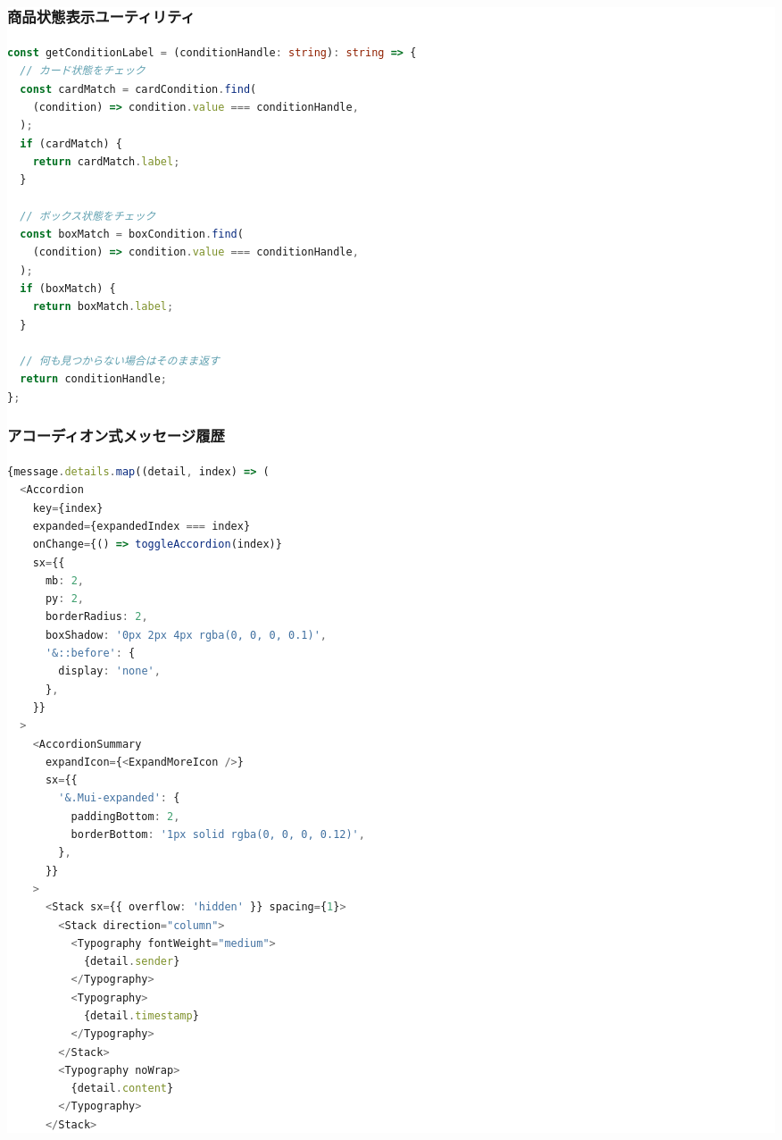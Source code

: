 ### 商品状態表示ユーティリティ
```typescript
const getConditionLabel = (conditionHandle: string): string => {
  // カード状態をチェック
  const cardMatch = cardCondition.find(
    (condition) => condition.value === conditionHandle,
  );
  if (cardMatch) {
    return cardMatch.label;
  }

  // ボックス状態をチェック
  const boxMatch = boxCondition.find(
    (condition) => condition.value === conditionHandle,
  );
  if (boxMatch) {
    return boxMatch.label;
  }

  // 何も見つからない場合はそのまま返す
  return conditionHandle;
};
```

### アコーディオン式メッセージ履歴
```typescript
{message.details.map((detail, index) => (
  <Accordion
    key={index}
    expanded={expandedIndex === index}
    onChange={() => toggleAccordion(index)}
    sx={{
      mb: 2,
      py: 2,
      borderRadius: 2,
      boxShadow: '0px 2px 4px rgba(0, 0, 0, 0.1)',
      '&::before': {
        display: 'none',
      },
    }}
  >
    <AccordionSummary
      expandIcon={<ExpandMoreIcon />}
      sx={{
        '&.Mui-expanded': {
          paddingBottom: 2,
          borderBottom: '1px solid rgba(0, 0, 0, 0.12)',
        },
      }}
    >
      <Stack sx={{ overflow: 'hidden' }} spacing={1}>
        <Stack direction="column">
          <Typography fontWeight="medium">
            {detail.sender}
          </Typography>
          <Typography>
            {detail.timestamp}
          </Typography>
        </Stack>
        <Typography noWrap>
          {detail.content}
        </Typography>
      </Stack>
```